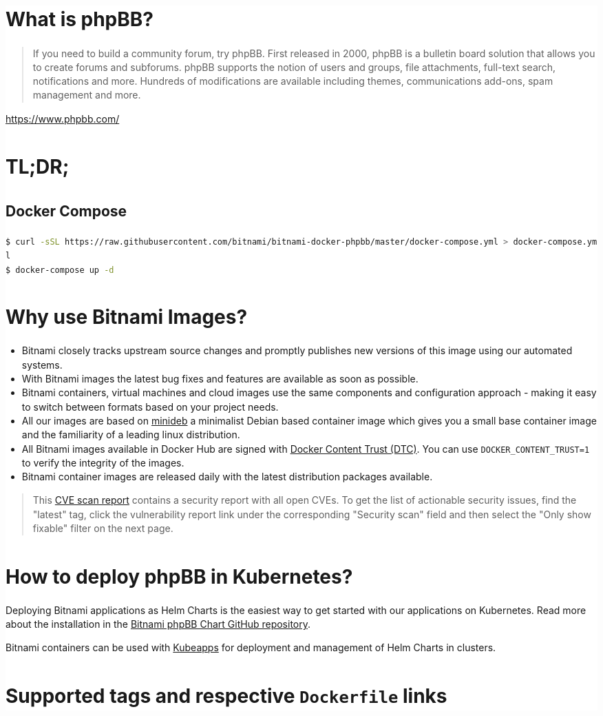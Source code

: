 # What is phpBB?

> If you need to build a community forum, try phpBB. First released in 2000, phpBB is a bulletin board solution that allows you to create forums and subforums. phpBB supports the notion of users and groups, file attachments, full-text search, notifications and more. Hundreds of modifications are available including themes, communications add-ons, spam management and more.

https://www.phpbb.com/

# TL;DR;

## Docker Compose

```bash
$ curl -sSL https://raw.githubusercontent.com/bitnami/bitnami-docker-phpbb/master/docker-compose.yml > docker-compose.yml
$ docker-compose up -d
```

# Why use Bitnami Images?

* Bitnami closely tracks upstream source changes and promptly publishes new versions of this image using our automated systems.
* With Bitnami images the latest bug fixes and features are available as soon as possible.
* Bitnami containers, virtual machines and cloud images use the same components and configuration approach - making it easy to switch between formats based on your project needs.
* All our images are based on [minideb](https://github.com/bitnami/minideb) a minimalist Debian based container image which gives you a small base container image and the familiarity of a leading linux distribution.
* All Bitnami images available in Docker Hub are signed with [Docker Content Trust (DTC)](https://docs.docker.com/engine/security/trust/content_trust/). You can use `DOCKER_CONTENT_TRUST=1` to verify the integrity of the images.
* Bitnami container images are released daily with the latest distribution packages available.


> This [CVE scan report](https://quay.io/repository/bitnami/phpbb?tab=tags) contains a security report with all open CVEs. To get the list of actionable security issues, find the "latest" tag, click the vulnerability report link under the corresponding "Security scan" field and then select the "Only show fixable" filter on the next page.

# How to deploy phpBB in Kubernetes?

Deploying Bitnami applications as Helm Charts is the easiest way to get started with our applications on Kubernetes. Read more about the installation in the [Bitnami phpBB Chart GitHub repository](https://github.com/bitnami/charts/tree/master/upstreamed/phpbb).

Bitnami containers can be used with [Kubeapps](https://kubeapps.com/) for deployment and management of Helm Charts in clusters.

# Supported tags and respective `Dockerfile` links
